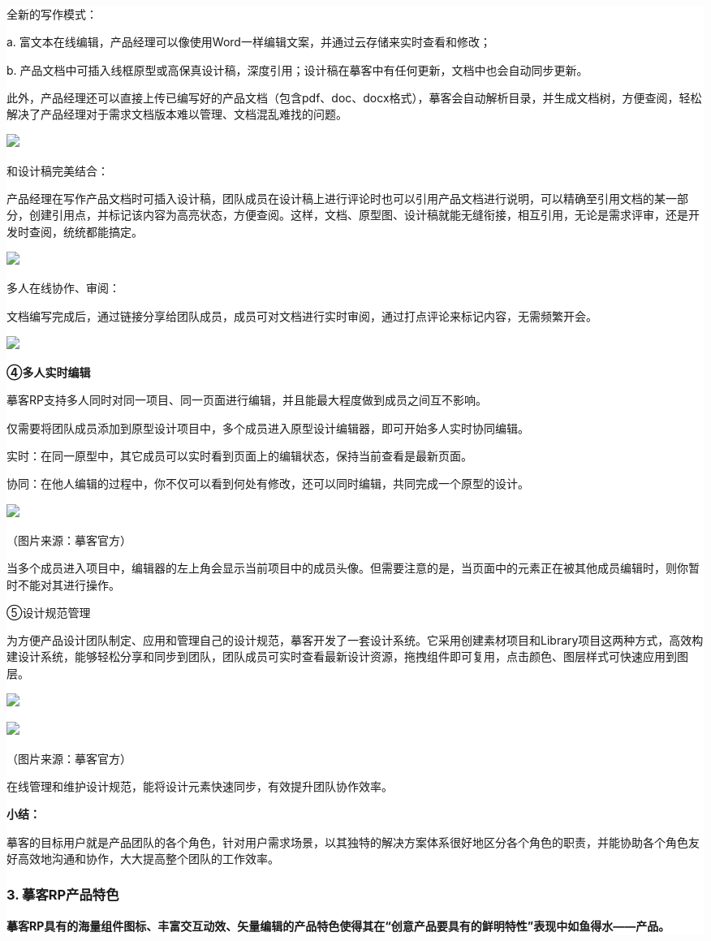 全新的写作模式：

a. 富文本在线编辑，产品经理可以像使用Word一样编辑文案，并通过云存储来实时查看和修改；

b. 产品文档中可插入线框原型或高保真设计稿，深度引用；设计稿在摹客中有任何更新，文档中也会自动同步更新。

此外，产品经理还可以直接上传已编写好的产品文档（包含pdf、doc、docx格式），摹客会自动解析目录，并生成文档树，方便查阅，轻松解决了产品经理对于需求文档版本难以管理、文档混乱难找的问题。

![](https://image.woshipm.com/wp-files/2022/09/7sa0XYmLQjRCJ8iRdJGm.png)

和设计稿完美结合：

产品经理在写作产品文档时可插入设计稿，团队成员在设计稿上进行评论时也可以引用产品文档进行说明，可以精确至引用文档的某一部分，创建引用点，并标记该内容为高亮状态，方便查阅。这样，文档、原型图、设计稿就能无缝衔接，相互引用，无论是需求评审，还是开发时查阅，统统都能搞定。

![](https://image.woshipm.com/wp-files/2022/09/4jDznLNNjmrYfvSvKRTG.png)

多人在线协作、审阅：

文档编写完成后，通过链接分享给团队成员，成员可对文档进行实时审阅，通过打点评论来标记内容，无需频繁开会。

![](https://image.woshipm.com/wp-files/2022/09/F9mN8i5n0hVDprdFIu8W.png)

**④多人实时编辑**

摹客RP支持多人同时对同一项目、同一页面进行编辑，并且能最大程度做到成员之间互不影响。

仅需要将团队成员添加到原型设计项目中，多个成员进入原型设计编辑器，即可开始多人实时协同编辑。

实时：在同一原型中，其它成员可以实时看到页面上的编辑状态，保持当前查看是最新页面。

协同：在他人编辑的过程中，你不仅可以看到何处有修改，还可以同时编辑，共同完成一个原型的设计。

![](https://image.woshipm.com/wp-files/2022/09/Hzhvqg4dEWfs3SNtS0cI.png)

（图片来源：摹客官方）

当多个成员进入项目中，编辑器的左上角会显示当前项目中的成员头像。但需要注意的是，当页面中的元素正在被其他成员编辑时，则你暂时不能对其进行操作。

⑤设计规范管理

为方便产品设计团队制定、应用和管理自己的设计规范，摹客开发了一套设计系统。它采用创建素材项目和Library项目这两种方式，高效构建设计系统，能够轻松分享和同步到团队，团队成员可实时查看最新设计资源，拖拽组件即可复用，点击颜色、图层样式可快速应用到图层。

![](https://image.woshipm.com/wp-files/2022/09/n2vzOhHI4urSu3sGHchk.png)

![](https://image.woshipm.com/wp-files/2022/09/WkXGDEDr2Ou51sEZhojV.png)

（图片来源：摹客官方）

在线管理和维护设计规范，能将设计元素快速同步，有效提升团队协作效率。

**小结：**

摹客的目标用户就是产品团队的各个角色，针对用户需求场景，以其独特的解决方案体系很好地区分各个角色的职责，并能协助各个角色友好高效地沟通和协作，大大提高整个团队的工作效率。

### 3\. 摹客RP产品特色

**摹客RP具有的海量组件图标、丰富交互动效、矢量编辑的产品特色使得其在“创意产品要具有的鲜明特性”表现中如鱼得水——产品。**
